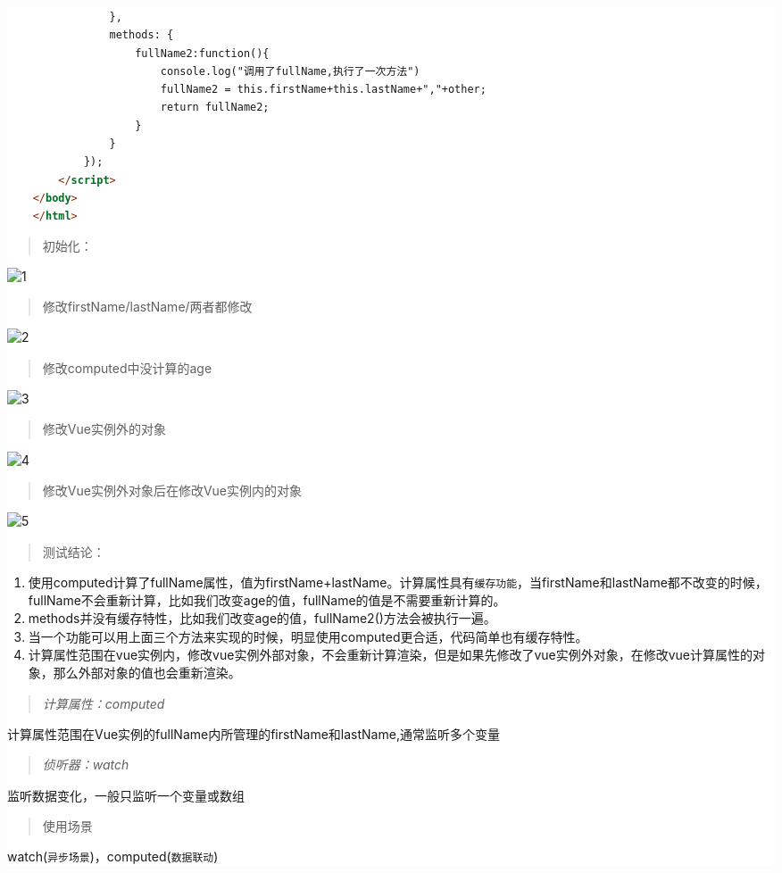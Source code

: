 ```html
                },
                methods: {
                    fullName2:function(){
                        console.log("调用了fullName,执行了一次方法")
                        fullName2 = this.firstName+this.lastName+","+other;
                        return fullName2;
                    }
                }
            });
        </script>
    </body>
    </html>
```

> 初始化：

![1](Vue.js.assets/1.png)

> 修改firstName/lastName/两者都修改

![2](Vue.js.assets/2.png)

> 修改computed中没计算的age

![3](Vue.js.assets/3.png)

> 修改Vue实例外的对象

![4](Vue.js.assets/4.png)

> 修改Vue实例外对象后在修改Vue实例内的对象

![5](Vue.js.assets/5.png)

> 测试结论：

1. 使用computed计算了fullName属性，值为firstName+lastName。计算属性具有`缓存功能`，当firstName和lastName都不改变的时候，fullName不会重新计算，比如我们改变age的值，fullName的值是不需要重新计算的。
2. methods并没有缓存特性，比如我们改变age的值，fullName2()方法会被执行一遍。
3. 当一个功能可以用上面三个方法来实现的时候，明显使用computed更合适，代码简单也有缓存特性。
4. 计算属性范围在vue实例内，修改vue实例外部对象，不会重新计算渲染，但是如果先修改了vue实例外对象，在修改vue计算属性的对象，那么外部对象的值也会重新渲染。

> *计算属性：computed*

计算属性范围在Vue实例的fullName内所管理的firstName和lastName,通常监听多个变量



> *侦听器：watch*

监听数据变化，一般只监听一个变量或数组



> 使用场景

watch(`异步场景`)，computed(`数据联动`)
